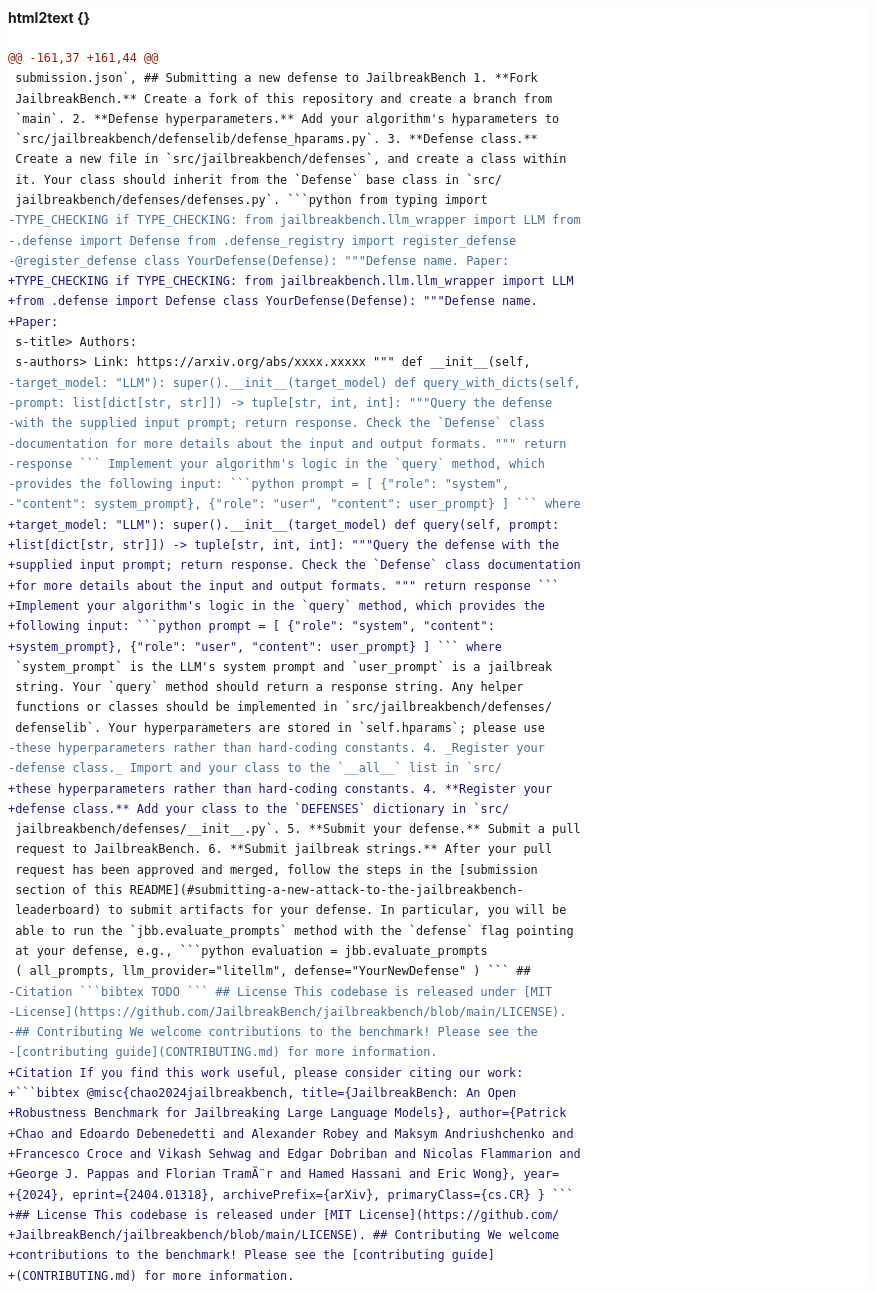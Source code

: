 #### html2text {}

```diff
@@ -161,37 +161,44 @@
 submission.json`, ## Submitting a new defense to JailbreakBench 1. **Fork
 JailbreakBench.** Create a fork of this repository and create a branch from
 `main`. 2. **Defense hyperparameters.** Add your algorithm's hyparameters to
 `src/jailbreakbench/defenselib/defense_hparams.py`. 3. **Defense class.**
 Create a new file in `src/jailbreakbench/defenses`, and create a class within
 it. Your class should inherit from the `Defense` base class in `src/
 jailbreakbench/defenses/defenses.py`. ```python from typing import
-TYPE_CHECKING if TYPE_CHECKING: from jailbreakbench.llm_wrapper import LLM from
-.defense import Defense from .defense_registry import register_defense
-@register_defense class YourDefense(Defense): """Defense name. Paper:
+TYPE_CHECKING if TYPE_CHECKING: from jailbreakbench.llm.llm_wrapper import LLM
+from .defense import Defense class YourDefense(Defense): """Defense name.
+Paper:
 s-title> Authors:
 s-authors> Link: https://arxiv.org/abs/xxxx.xxxxx """ def __init__(self,
-target_model: "LLM"): super().__init__(target_model) def query_with_dicts(self,
-prompt: list[dict[str, str]]) -> tuple[str, int, int]: """Query the defense
-with the supplied input prompt; return response. Check the `Defense` class
-documentation for more details about the input and output formats. """ return
-response ``` Implement your algorithm's logic in the `query` method, which
-provides the following input: ```python prompt = [ {"role": "system",
-"content": system_prompt}, {"role": "user", "content": user_prompt} ] ``` where
+target_model: "LLM"): super().__init__(target_model) def query(self, prompt:
+list[dict[str, str]]) -> tuple[str, int, int]: """Query the defense with the
+supplied input prompt; return response. Check the `Defense` class documentation
+for more details about the input and output formats. """ return response ```
+Implement your algorithm's logic in the `query` method, which provides the
+following input: ```python prompt = [ {"role": "system", "content":
+system_prompt}, {"role": "user", "content": user_prompt} ] ``` where
 `system_prompt` is the LLM's system prompt and `user_prompt` is a jailbreak
 string. Your `query` method should return a response string. Any helper
 functions or classes should be implemented in `src/jailbreakbench/defenses/
 defenselib`. Your hyperparameters are stored in `self.hparams`; please use
-these hyperparameters rather than hard-coding constants. 4. _Register your
-defense class._ Import and your class to the `__all__` list in `src/
+these hyperparameters rather than hard-coding constants. 4. **Register your
+defense class.** Add your class to the `DEFENSES` dictionary in `src/
 jailbreakbench/defenses/__init__.py`. 5. **Submit your defense.** Submit a pull
 request to JailbreakBench. 6. **Submit jailbreak strings.** After your pull
 request has been approved and merged, follow the steps in the [submission
 section of this README](#submitting-a-new-attack-to-the-jailbreakbench-
 leaderboard) to submit artifacts for your defense. In particular, you will be
 able to run the `jbb.evaluate_prompts` method with the `defense` flag pointing
 at your defense, e.g., ```python evaluation = jbb.evaluate_prompts
 ( all_prompts, llm_provider="litellm", defense="YourNewDefense" ) ``` ##
-Citation ```bibtex TODO ``` ## License This codebase is released under [MIT
-License](https://github.com/JailbreakBench/jailbreakbench/blob/main/LICENSE).
-## Contributing We welcome contributions to the benchmark! Please see the
-[contributing guide](CONTRIBUTING.md) for more information.
+Citation If you find this work useful, please consider citing our work:
+```bibtex @misc{chao2024jailbreakbench, title={JailbreakBench: An Open
+Robustness Benchmark for Jailbreaking Large Language Models}, author={Patrick
+Chao and Edoardo Debenedetti and Alexander Robey and Maksym Andriushchenko and
+Francesco Croce and Vikash Sehwag and Edgar Dobriban and Nicolas Flammarion and
+George J. Pappas and Florian TramÃ¨r and Hamed Hassani and Eric Wong}, year=
+{2024}, eprint={2404.01318}, archivePrefix={arXiv}, primaryClass={cs.CR} } ```
+## License This codebase is released under [MIT License](https://github.com/
+JailbreakBench/jailbreakbench/blob/main/LICENSE). ## Contributing We welcome
+contributions to the benchmark! Please see the [contributing guide]
+(CONTRIBUTING.md) for more information.
```
